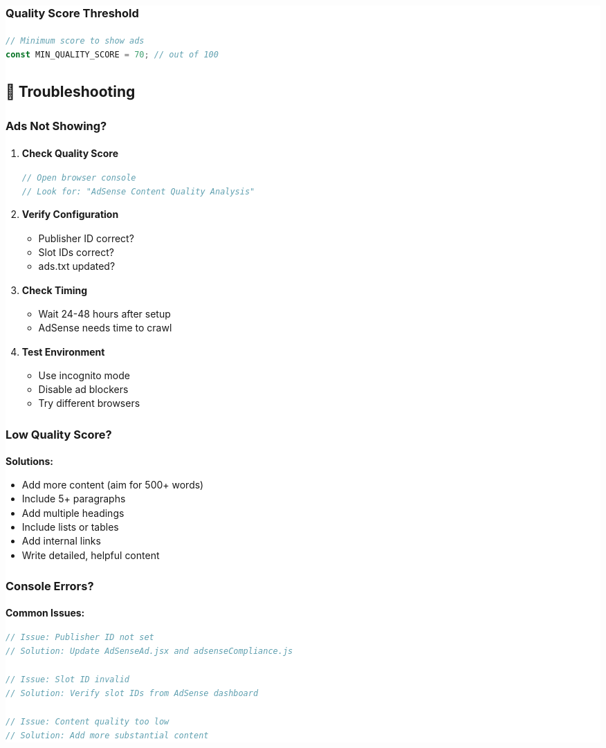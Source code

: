 ### Quality Score Threshold

```javascript
// Minimum score to show ads
const MIN_QUALITY_SCORE = 70; // out of 100
```

## 🐛 Troubleshooting

### Ads Not Showing?

1. **Check Quality Score**

   ```javascript
   // Open browser console
   // Look for: "AdSense Content Quality Analysis"
   ```

2. **Verify Configuration**

   - Publisher ID correct?
   - Slot IDs correct?
   - ads.txt updated?

3. **Check Timing**

   - Wait 24-48 hours after setup
   - AdSense needs time to crawl

4. **Test Environment**
   - Use incognito mode
   - Disable ad blockers
   - Try different browsers

### Low Quality Score?

**Solutions:**

- Add more content (aim for 500+ words)
- Include 5+ paragraphs
- Add multiple headings
- Include lists or tables
- Add internal links
- Write detailed, helpful content

### Console Errors?

**Common Issues:**

```javascript
// Issue: Publisher ID not set
// Solution: Update AdSenseAd.jsx and adsenseCompliance.js

// Issue: Slot ID invalid
// Solution: Verify slot IDs from AdSense dashboard

// Issue: Content quality too low
// Solution: Add more substantial content
```
